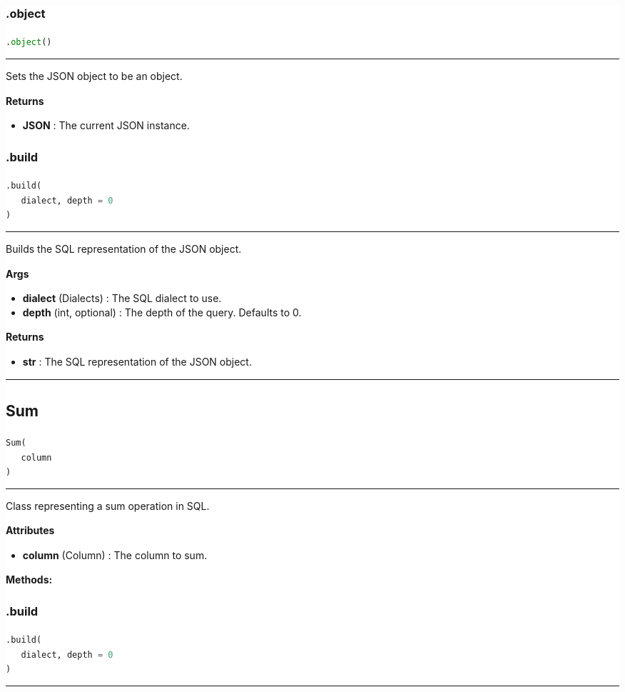 ### .object
```python
.object()
```

---
Sets the JSON object to be an object.


**Returns**

* **JSON**  : The current JSON instance.


### .build
```python
.build(
   dialect, depth = 0
)
```

---
Builds the SQL representation of the JSON object.


**Args**

* **dialect** (Dialects) : The SQL dialect to use.
* **depth** (int, optional) : The depth of the query. Defaults to 0.


**Returns**

* **str**  : The SQL representation of the JSON object.


----


## Sum
```python 
Sum(
   column
)
```


---
Class representing a sum operation in SQL.


**Attributes**

* **column** (Column) : The column to sum.



**Methods:**


### .build
```python
.build(
   dialect, depth = 0
)
```

---
